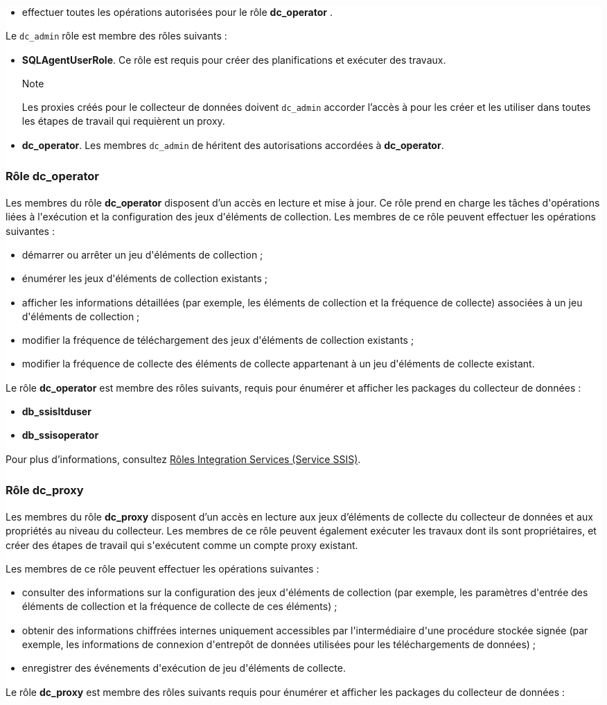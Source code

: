 -   effectuer toutes les opérations autorisées pour le rôle **dc_operator** .  
  
 Le `dc_admin` rôle est membre des rôles suivants :  
  
-   **SQLAgentUserRole**. Ce rôle est requis pour créer des planifications et exécuter des travaux.  
  
    > [!NOTE]  
    >  Les proxies créés pour le collecteur de données doivent `dc_admin` accorder l’accès à pour les créer et les utiliser dans toutes les étapes de travail qui requièrent un proxy.  
  
-   **dc_operator**. Les membres `dc_admin` de héritent des autorisations accordées à **dc_operator**.  
  
### <a name="dc_operator-role"></a>Rôle dc_operator  
 Les membres du rôle **dc_operator** disposent d’un accès en lecture et mise à jour. Ce rôle prend en charge les tâches d'opérations liées à l'exécution et la configuration des jeux d'éléments de collection. Les membres de ce rôle peuvent effectuer les opérations suivantes :  
  
-   démarrer ou arrêter un jeu d'éléments de collection ;  
  
-   énumérer les jeux d'éléments de collection existants ;  
  
-   afficher les informations détaillées (par exemple, les éléments de collection et la fréquence de collecte) associées à un jeu d'éléments de collection ;  
  
-   modifier la fréquence de téléchargement des jeux d'éléments de collection existants ;  
  
-   modifier la fréquence de collecte des éléments de collecte appartenant à un jeu d'éléments de collecte existant.  
  
 Le rôle **dc_operator** est membre des rôles suivants, requis pour énumérer et afficher les packages du collecteur de données :  
  
-   **db_ssisltduser**  
  
-   **db_ssisoperator**  
  
 Pour plus d’informations, consultez [Rôles Integration Services &#40;Service SSIS&#41;](../../integration-services/security/integration-services-roles-ssis-service.md).  
  
### <a name="dc_proxy-role"></a>Rôle dc_proxy  
 Les membres du rôle **dc_proxy** disposent d’un accès en lecture aux jeux d’éléments de collecte du collecteur de données et aux propriétés au niveau du collecteur. Les membres de ce rôle peuvent également exécuter les travaux dont ils sont propriétaires, et créer des étapes de travail qui s'exécutent comme un compte proxy existant.  
  
 Les membres de ce rôle peuvent effectuer les opérations suivantes :  
  
-   consulter des informations sur la configuration des jeux d'éléments de collection (par exemple, les paramètres d'entrée des éléments de collection et la fréquence de collecte de ces éléments) ;  
  
-   obtenir des informations chiffrées internes uniquement accessibles par l'intermédiaire d'une procédure stockée signée (par exemple, les informations de connexion d'entrepôt de données utilisées pour les téléchargements de données) ;  
  
-   enregistrer des événements d'exécution de jeu d'éléments de collecte.  
  
 Le rôle **dc_proxy** est membre des rôles suivants requis pour énumérer et afficher les packages du collecteur de données :  
  